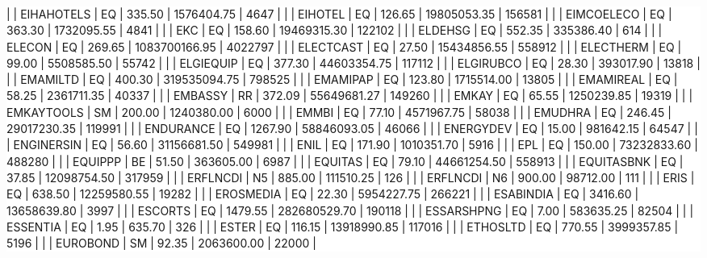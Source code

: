 |  | EIHAHOTELS | EQ | 335.50 | 1576404.75 | 4647 |
|  | EIHOTEL | EQ | 126.65 | 19805053.35 | 156581 |
|  | EIMCOELECO | EQ | 363.30 | 1732095.55 | 4841 |
|  | EKC | EQ | 158.60 | 19469315.30 | 122102 |
|  | ELDEHSG | EQ | 552.35 | 335386.40 | 614 |
|  | ELECON | EQ | 269.65 | 1083700166.95 | 4022797 |
|  | ELECTCAST | EQ | 27.50 | 15434856.55 | 558912 |
|  | ELECTHERM | EQ | 99.00 | 5508585.50 | 55742 |
|  | ELGIEQUIP | EQ | 377.30 | 44603354.75 | 117112 |
|  | ELGIRUBCO | EQ | 28.30 | 393017.90 | 13818 |
|  | EMAMILTD | EQ | 400.30 | 319535094.75 | 798525 |
|  | EMAMIPAP | EQ | 123.80 | 1715514.00 | 13805 |
|  | EMAMIREAL | EQ | 58.25 | 2361711.35 | 40337 |
|  | EMBASSY | RR | 372.09 | 55649681.27 | 149260 |
|  | EMKAY | EQ | 65.55 | 1250239.85 | 19319 |
|  | EMKAYTOOLS | SM | 200.00 | 1240380.00 | 6000 |
|  | EMMBI | EQ | 77.10 | 4571967.75 | 58038 |
|  | EMUDHRA | EQ | 246.45 | 29017230.35 | 119991 |
|  | ENDURANCE | EQ | 1267.90 | 58846093.05 | 46066 |
|  | ENERGYDEV | EQ | 15.00 | 981642.15 | 64547 |
|  | ENGINERSIN | EQ | 56.60 | 31156681.50 | 549981 |
|  | ENIL | EQ | 171.90 | 1010351.70 | 5916 |
|  | EPL | EQ | 150.00 | 73232833.60 | 488280 |
|  | EQUIPPP | BE | 51.50 | 363605.00 | 6987 |
|  | EQUITAS | EQ | 79.10 | 44661254.50 | 558913 |
|  | EQUITASBNK | EQ | 37.85 | 12098754.50 | 317959 |
|  | ERFLNCDI | N5 | 885.00 | 111510.25 | 126 |
|  | ERFLNCDI | N6 | 900.00 | 98712.00 | 111 |
|  | ERIS | EQ | 638.50 | 12259580.55 | 19282 |
|  | EROSMEDIA | EQ | 22.30 | 5954227.75 | 266221 |
|  | ESABINDIA | EQ | 3416.60 | 13658639.80 | 3997 |
|  | ESCORTS | EQ | 1479.55 | 282680529.70 | 190118 |
|  | ESSARSHPNG | EQ | 7.00 | 583635.25 | 82504 |
|  | ESSENTIA | EQ | 1.95 | 635.70 | 326 |
|  | ESTER | EQ | 116.15 | 13918990.85 | 117016 |
|  | ETHOSLTD | EQ | 770.55 | 3999357.85 | 5196 |
|  | EUROBOND | SM | 92.35 | 2063600.00 | 22000 |